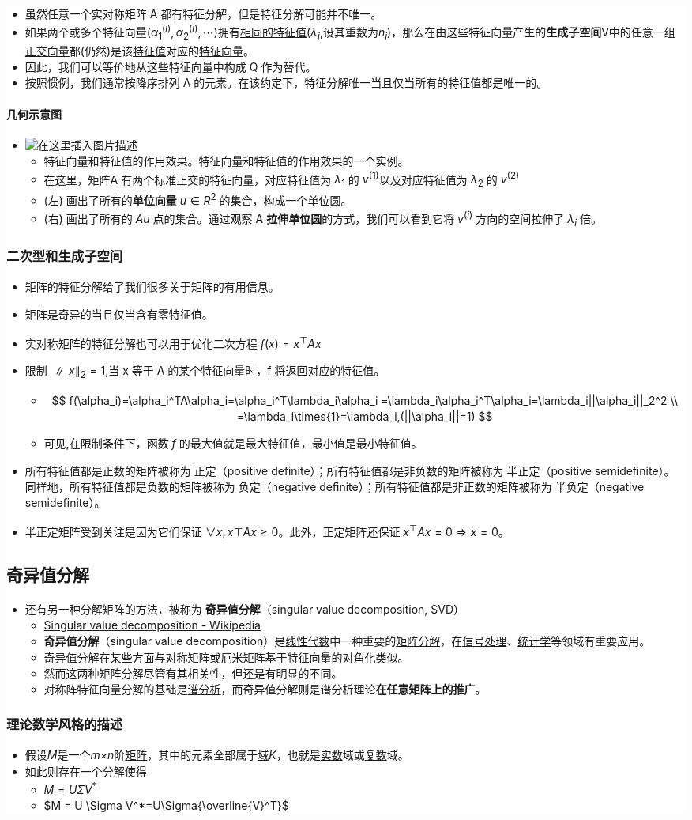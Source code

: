 - 虽然任意一个实对称矩阵 A 都有特征分解，但是特征分解可能并不唯一。
- 如果两个或多个特征向量($\alpha^{(i)}_1,\alpha^{(i)}_2,\cdots$)拥有<u>相同的特征值</u>($\lambda_i$,设其重数为$n_i$)，那么在由这些特征向量产生的**生成子空间**V中的任意一组<u>正交向量</u>都(仍然)是该<u>特征值</u>对应的<u>特征向量</u>。
- 因此，我们可以等价地从这些特征向量中构成 Q 作为替代。
- 按照惯例，我们通常按降序排列 Λ 的元素。在该约定下，特征分解唯一当且仅当所有的特征值都是唯一的。

#### 几何示意图

- ![在这里插入图片描述](https://img-blog.csdnimg.cn/7b01954cbe41431a8d09af99b29bfeb4.png)
  -  特征向量和特征值的作用效果。特征向量和特征值的作用效果的一个实例。
  - 在这里，矩阵A 有两个标准正交的特征向量，对应特征值为 $\lambda_1$ 的 $v^{(1)}$以及对应特征值为 $\lambda_2$ 的 $v^{(2)}$
  - (左) 画出了所有的**单位向量** $u ∈ R^2$ 的集合，构成一个单位圆。
  - (右) 画出了所有的 $Au$ 点的集合。通过观察 A **拉伸单位圆**的方式，我们可以看到它将 $v^{(i)}$ 方向的空间拉伸了 $λ_i$ 倍。

### 二次型和生成子空间

- 矩阵的特征分解给了我们很多关于矩阵的有用信息。

- 矩阵是奇异的当且仅当含有零特征值。

- 实对称矩阵的特征分解也可以用于优化二次方程 $f(x) = x^⊤Ax$

- 限制 $∥x∥_2 = 1$,当 x 等于 A 的某个特征向量时，f 将返回对应的特征值。

  - $$
    f(\alpha_i)=\alpha_i^TA\alpha_i=\alpha_i^T\lambda_i\alpha_i
    =\lambda_i\alpha_i^T\alpha_i=\lambda_i||\alpha_i||_2^2
    \\
    =\lambda_i\times{1}=\lambda_i,(||\alpha_i||=1)
    $$

  - 可见,在限制条件下，函数 $f$ 的最大值就是最大特征值，最小值是最小特征值。

- 所有特征值都是正数的矩阵被称为 正定（positive deﬁnite）；所有特征值都是非负数的矩阵被称为 半正定（positive semideﬁnite）。同样地，所有特征值都是负数的矩阵被称为 负定（negative deﬁnite）；所有特征值都是非正数的矩阵被称为 半负定（negative semideﬁnite）。

- 半正定矩阵受到关注是因为它们保证 $∀x, x⊤Ax ≥ 0$。此外，正定矩阵还保证 $x^⊤Ax = 0 ⇒ x = 0$。

## 奇异值分解

- 还有另一种分解矩阵的方法，被称为 **奇异值分解**（singular value decomposition, SVD）
  - [Singular value decomposition - Wikipedia](https://en.wikipedia.org/wiki/Singular_value_decomposition)
  - **奇异值分解**（singular value decomposition）是[线性代数](https://zh.wikipedia.org/wiki/线性代数)中一种重要的[矩阵分解](https://zh.wikipedia.org/wiki/矩阵分解)，在[信号处理](https://zh.wikipedia.org/wiki/信号处理)、[统计学](https://zh.wikipedia.org/wiki/统计学)等领域有重要应用。
  - 奇异值分解在某些方面与[对称矩阵](https://zh.wikipedia.org/wiki/對稱矩陣)或[厄米矩阵](https://zh.wikipedia.org/wiki/厄米矩阵)基于[特征向量](https://zh.wikipedia.org/wiki/特征向量)的[对角化](https://zh.wikipedia.org/wiki/对角化)类似。
  - 然而这两种矩阵分解尽管有其相关性，但还是有明显的不同。
  - 对称阵特征向量分解的基础是[谱分析](https://zh.wikipedia.org/w/index.php?title=谱分析&action=edit&redlink=1)，而奇异值分解则是谱分析理论**在任意矩阵上的推广**。

### 理论数学风格的描述

- 假设*M*是一个*m×n*阶[矩阵](https://zh.wikipedia.org/wiki/矩陣)，其中的元素全部属于[域](https://zh.wikipedia.org/wiki/体_(数学))*K*，也就是[实数](https://zh.wikipedia.org/wiki/實數)域或[复数](https://zh.wikipedia.org/wiki/复数_(数学))域。
- 如此则存在一个分解使得
  - $M = U \Sigma V^*$
  - $M = U \Sigma V^*=U\Sigma{\overline{V}^T}$
